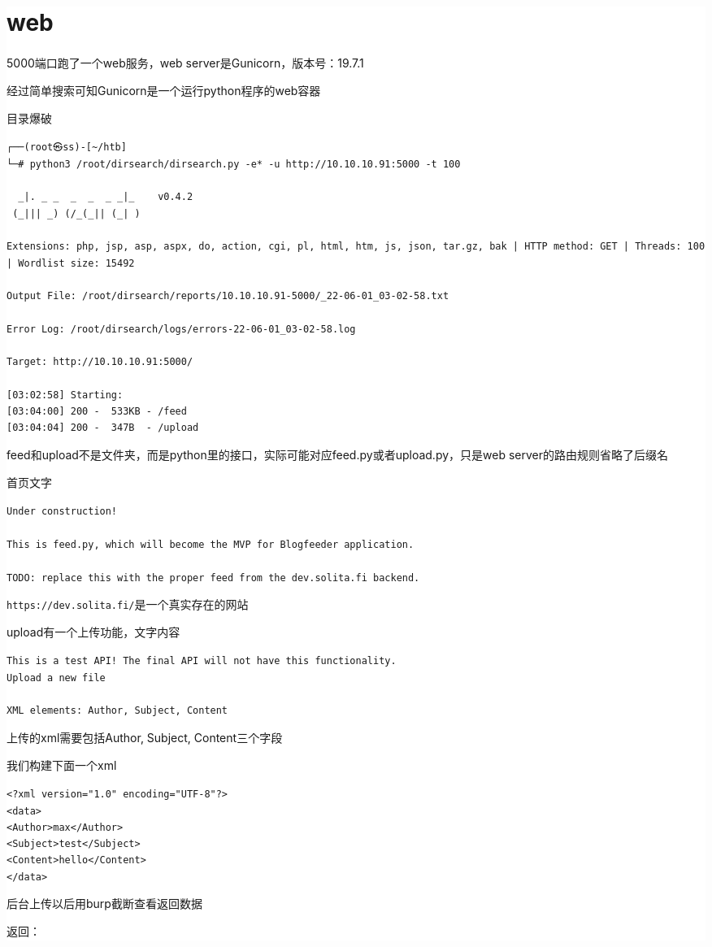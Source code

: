 # web

5000端口跑了一个web服务，web server是Gunicorn，版本号：19.7.1

经过简单搜索可知Gunicorn是一个运行python程序的web容器

目录爆破
```
┌──(root㉿ss)-[~/htb]
└─# python3 /root/dirsearch/dirsearch.py -e* -u http://10.10.10.91:5000 -t 100                                                                 

  _|. _ _  _  _  _ _|_    v0.4.2
 (_||| _) (/_(_|| (_| )

Extensions: php, jsp, asp, aspx, do, action, cgi, pl, html, htm, js, json, tar.gz, bak | HTTP method: GET | Threads: 100 | Wordlist size: 15492

Output File: /root/dirsearch/reports/10.10.10.91-5000/_22-06-01_03-02-58.txt

Error Log: /root/dirsearch/logs/errors-22-06-01_03-02-58.log

Target: http://10.10.10.91:5000/

[03:02:58] Starting: 
[03:04:00] 200 -  533KB - /feed                                             
[03:04:04] 200 -  347B  - /upload   
```

feed和upload不是文件夹，而是python里的接口，实际可能对应feed.py或者upload.py，只是web server的路由规则省略了后缀名



首页文字
```
Under construction!

This is feed.py, which will become the MVP for Blogfeeder application.

TODO: replace this with the proper feed from the dev.solita.fi backend.
```

```https://dev.solita.fi/```是一个真实存在的网站


upload有一个上传功能，文字内容
```
This is a test API! The final API will not have this functionality.
Upload a new file

XML elements: Author, Subject, Content
```

上传的xml需要包括Author, Subject, Content三个字段

我们构建下面一个xml
```
<?xml version="1.0" encoding="UTF-8"?>
<data>
<Author>max</Author>
<Subject>test</Subject>
<Content>hello</Content>
</data>
```

后台上传以后用burp截断查看返回数据

返回：
```